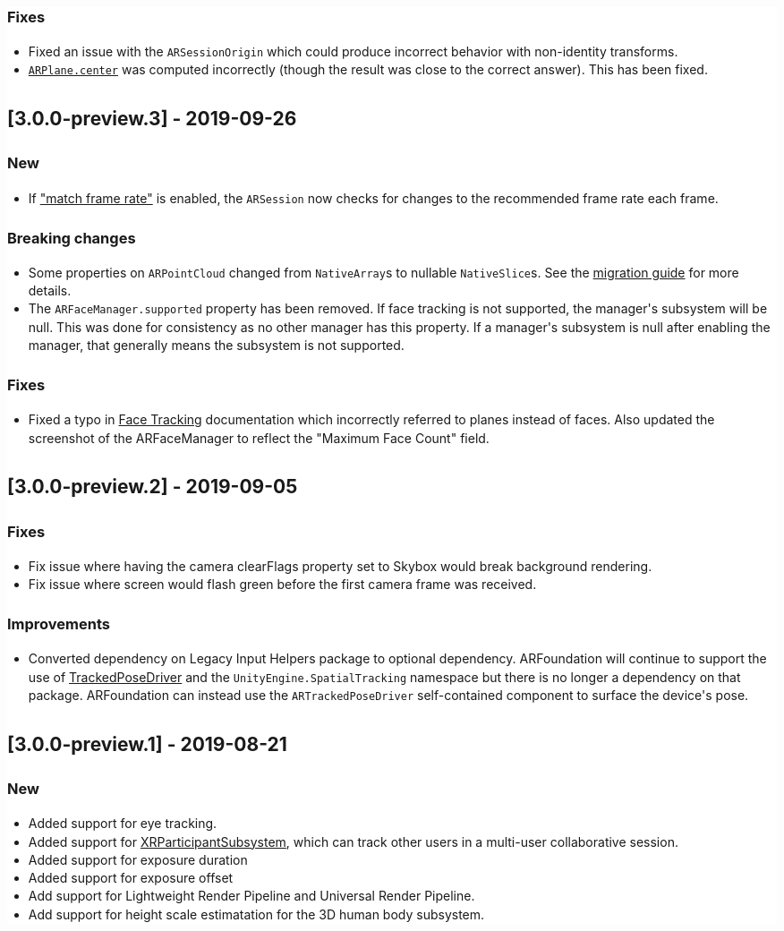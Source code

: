 ### Fixes
- Fixed an issue with the `ARSessionOrigin` which could produce incorrect behavior with non-identity transforms.
- [`ARPlane.center`](https://docs.unity3d.com/Packages/com.unity.xr.arfoundation@3.1/api/UnityEngine.XR.ARFoundation.ARPlane.html#UnityEngine_XR_ARFoundation_ARPlane_center) was computed incorrectly (though the result was close to the correct answer). This has been fixed.

## [3.0.0-preview.3] - 2019-09-26
### New
- If ["match frame rate"](https://docs.unity3d.com/Packages/com.unity.xr.arfoundation@3.1/api/UnityEngine.XR.ARFoundation.ARSession.html#UnityEngine_XR_ARFoundation_ARSession_matchFrameRate) is enabled, the `ARSession` now checks for changes to the recommended frame rate each frame.

### Breaking changes
- Some properties on `ARPointCloud` changed from `NativeArray`s to nullable `NativeSlice`s. See the [migration guide](../manual/migration-guide-2.md#point-clouds) for more details.
- The `ARFaceManager.supported` property has been removed. If face tracking is not supported, the manager's subsystem will be null. This was done for consistency as no other manager has this property. If a manager's subsystem is null after enabling the manager, that generally means the subsystem is not supported.

### Fixes
- Fixed a typo in [Face Tracking](../manual/face-manager.html) documentation which incorrectly referred to planes instead of faces. Also updated the screenshot of the ARFaceManager to reflect the "Maximum Face Count" field.

## [3.0.0-preview.2] - 2019-09-05
### Fixes
- Fix issue where having the camera clearFlags property set to Skybox would break background rendering.
- Fix issue where screen would flash green before the first camera frame was received.

### Improvements
- Converted dependency on Legacy Input Helpers package to optional dependency.  ARFoundation will continue to support the use of [TrackedPoseDriver](https://docs.unity3d.com/2018.3/Documentation/ScriptReference/SpatialTracking.TrackedPoseDriver.html) and the `UnityEngine.SpatialTracking` namespace but there is no longer a dependency on that package.  ARFoundation can instead use the `ARTrackedPoseDriver` self-contained component to surface the device's pose.

## [3.0.0-preview.1] - 2019-08-21
### New
- Added support for eye tracking.
- Added support for [XRParticipantSubsystem](https://docs.unity3d.com/Packages/com.unity.xr.arsubsystems@3.1/manual/participant-subsystem.html), which can track other users in a multi-user collaborative session.
- Added support for exposure duration
- Added support for exposure offset
- Add support for Lightweight Render Pipeline and Universal Render Pipeline.
- Add support for height scale estimatation for the 3D human body subsystem.
